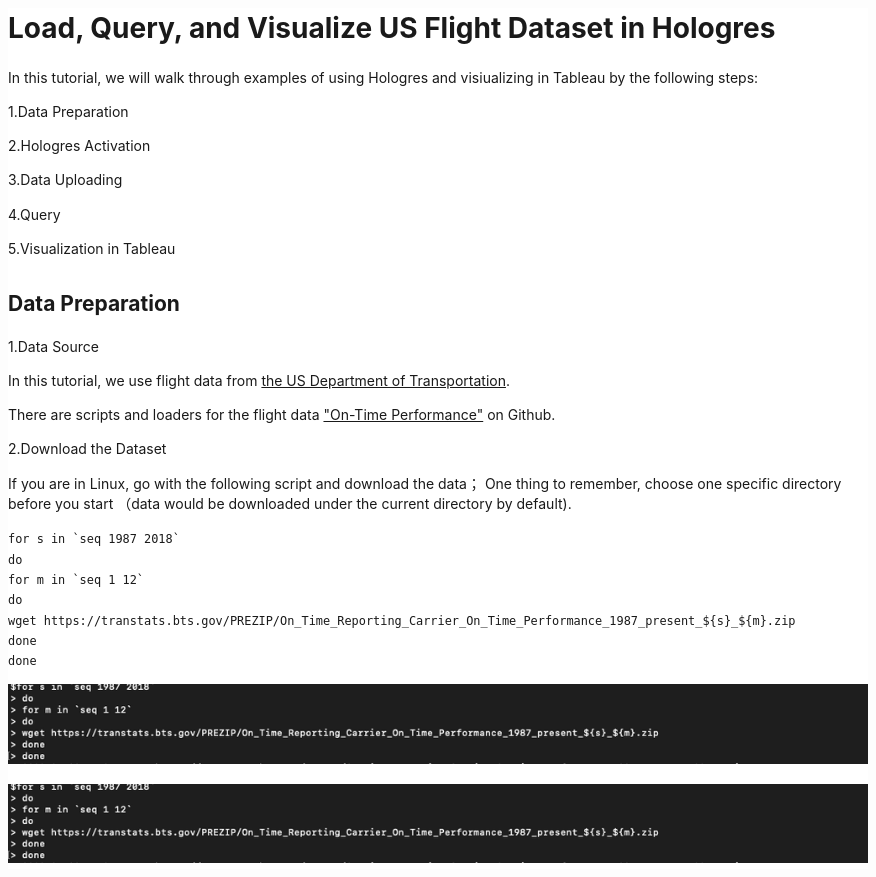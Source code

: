 # Load, Query, and Visualize US Flight Dataset in Hologres 

In this tutorial, we will walk through examples of using Hologres and visiualizing in Tableau by the following steps:

1.Data Preparation

2.Hologres Activation

3.Data Uploading

4.Query 

5.Visualization in Tableau



## Data Preparation

1.Data Source

In this tutorial, we use flight data from [the US Department of Transportation](http://www.transtats.bts.gov/DL_SelectFields.asp?Table_ID=236&DB_Short_Name=On-Time).


There are scripts and loaders for the flight data ["On-Time Performance"](https://github.com/Percona-Lab/ontime-airline-performance) on Github.

2.Download the Dataset

If you are in Linux, go with the following script and download the data；
One thing to remember, choose one specific directory before you start （data would be downloaded under the current directory by default).

```
for s in `seq 1987 2018`
do
for m in `seq 1 12`
do
wget https://transtats.bts.gov/PREZIP/On_Time_Reporting_Carrier_On_Time_Performance_1987_present_${s}_${m}.zip
done
done
```


![image](../images/Quickstart/quickstart-Hologres/datadownload1.gif)

![image](../images/Quickstart/quickstart-Hologres/datadownload2.gif)
